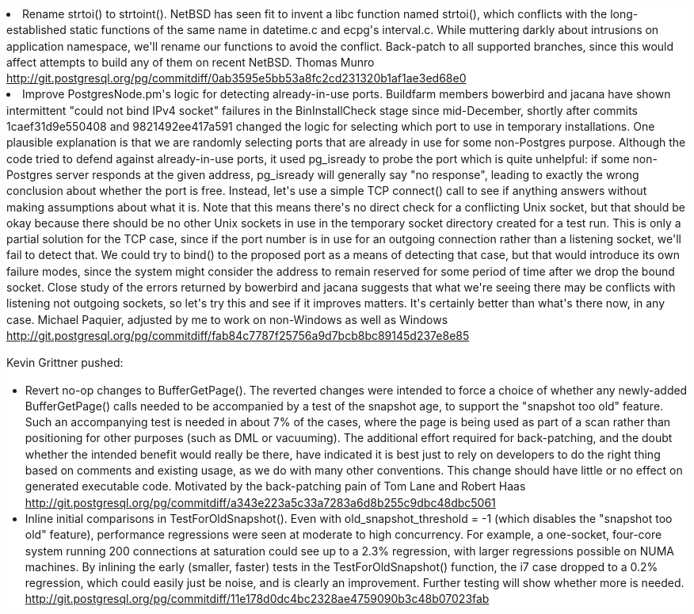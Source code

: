 <li>Rename strtoi() to strtoint(). NetBSD has seen fit to invent a libc function named strtoi(), which conflicts with the long-established static functions of the same name in datetime.c and ecpg's interval.c. While muttering darkly about intrusions on application namespace, we'll rename our functions to avoid the conflict. Back-patch to all supported branches, since this would affect attempts to build any of them on recent NetBSD. Thomas Munro <a target="_blank" href="http://git.postgresql.org/pg/commitdiff/0ab3595e5bb53a8fc2cd231320b1af1ae3ed68e0">http://git.postgresql.org/pg/commitdiff/0ab3595e5bb53a8fc2cd231320b1af1ae3ed68e0</a></li>

<li>Improve PostgresNode.pm's logic for detecting already-in-use ports. Buildfarm members bowerbird and jacana have shown intermittent "could not bind IPv4 socket" failures in the BinInstallCheck stage since mid-December, shortly after commits 1caef31d9e550408 and 9821492ee417a591 changed the logic for selecting which port to use in temporary installations. One plausible explanation is that we are randomly selecting ports that are already in use for some non-Postgres purpose. Although the code tried to defend against already-in-use ports, it used pg_isready to probe the port which is quite unhelpful: if some non-Postgres server responds at the given address, pg_isready will generally say "no response", leading to exactly the wrong conclusion about whether the port is free. Instead, let's use a simple TCP connect() call to see if anything answers without making assumptions about what it is. Note that this means there's no direct check for a conflicting Unix socket, but that should be okay because there should be no other Unix sockets in use in the temporary socket directory created for a test run. This is only a partial solution for the TCP case, since if the port number is in use for an outgoing connection rather than a listening socket, we'll fail to detect that. We could try to bind() to the proposed port as a means of detecting that case, but that would introduce its own failure modes, since the system might consider the address to remain reserved for some period of time after we drop the bound socket. Close study of the errors returned by bowerbird and jacana suggests that what we're seeing there may be conflicts with listening not outgoing sockets, so let's try this and see if it improves matters. It's certainly better than what's there now, in any case. Michael Paquier, adjusted by me to work on non-Windows as well as Windows <a target="_blank" href="http://git.postgresql.org/pg/commitdiff/fab84c7787f25756a9d7bcb8bc89145d237e8e85">http://git.postgresql.org/pg/commitdiff/fab84c7787f25756a9d7bcb8bc89145d237e8e85</a></li>

</ul>

<p>Kevin Grittner pushed:</p>

<ul>

<li>Revert no-op changes to BufferGetPage(). The reverted changes were intended to force a choice of whether any newly-added BufferGetPage() calls needed to be accompanied by a test of the snapshot age, to support the "snapshot too old" feature. Such an accompanying test is needed in about 7% of the cases, where the page is being used as part of a scan rather than positioning for other purposes (such as DML or vacuuming). The additional effort required for back-patching, and the doubt whether the intended benefit would really be there, have indicated it is best just to rely on developers to do the right thing based on comments and existing usage, as we do with many other conventions. This change should have little or no effect on generated executable code. Motivated by the back-patching pain of Tom Lane and Robert Haas <a target="_blank" href="http://git.postgresql.org/pg/commitdiff/a343e223a5c33a7283a6d8b255c9dbc48dbc5061">http://git.postgresql.org/pg/commitdiff/a343e223a5c33a7283a6d8b255c9dbc48dbc5061</a></li>

<li>Inline initial comparisons in TestForOldSnapshot(). Even with old_snapshot_threshold = -1 (which disables the "snapshot too old" feature), performance regressions were seen at moderate to high concurrency. For example, a one-socket, four-core system running 200 connections at saturation could see up to a 2.3% regression, with larger regressions possible on NUMA machines. By inlining the early (smaller, faster) tests in the TestForOldSnapshot() function, the i7 case dropped to a 0.2% regression, which could easily just be noise, and is clearly an improvement. Further testing will show whether more is needed. <a target="_blank" href="http://git.postgresql.org/pg/commitdiff/11e178d0dc4bc2328ae4759090b3c48b07023fab">http://git.postgresql.org/pg/commitdiff/11e178d0dc4bc2328ae4759090b3c48b07023fab</a></li>
